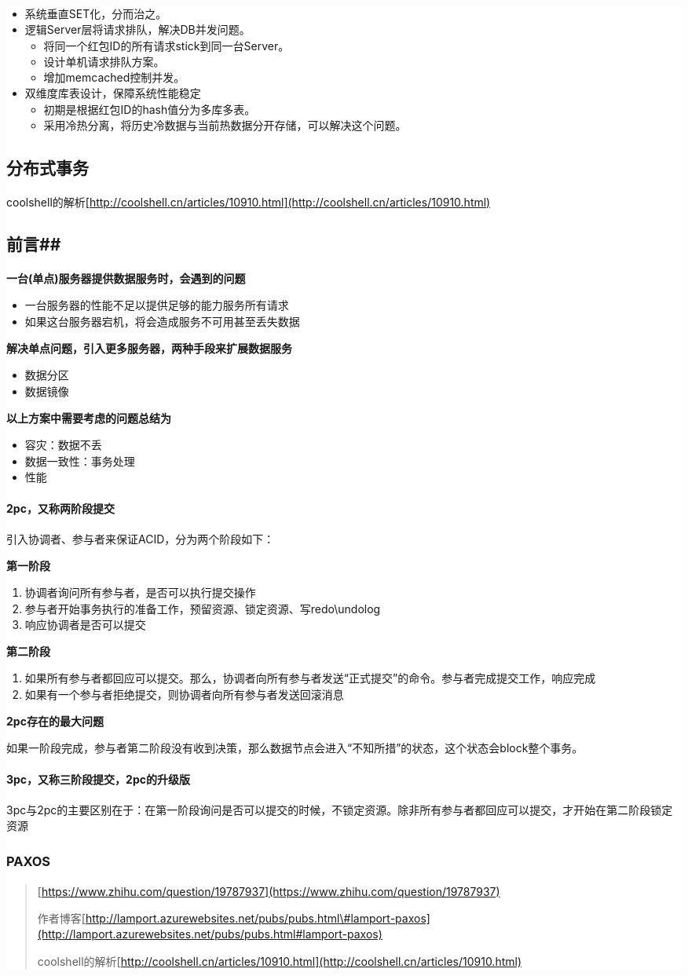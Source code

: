 * 系统垂直SET化，分而治之。
* 逻辑Server层将请求排队，解决DB并发问题。
  * 将同一个红包ID的所有请求stick到同一台Server。
  * 设计单机请求排队方案。
  * 增加memcached控制并发。
* 双维度库表设计，保障系统性能稳定
  * 初期是根据红包ID的hash值分为多库多表。
  * 采用冷热分离，将历史冷数据与当前热数据分开存储，可以解决这个问题。

## 分布式事务

coolshell的解析[http://coolshell.cn/articles/10910.html](http://coolshell.cn/articles/10910.html)

## 前言\#\#

**一台\(单点\)服务器提供数据服务时，会遇到的问题**

* 一台服务器的性能不足以提供足够的能力服务所有请求
* 如果这台服务器宕机，将会造成服务不可用甚至丢失数据

**解决单点问题，引入更多服务器，两种手段来扩展数据服务**

* 数据分区
* 数据镜像

**以上方案中需要考虑的问题总结为**

* 容灾：数据不丢
* 数据一致性：事务处理
* 性能

#### 2pc，又称两阶段提交

引入协调者、参与者来保证ACID，分为两个阶段如下：

**第一阶段**

1. 协调者询问所有参与者，是否可以执行提交操作
2. 参与者开始事务执行的准备工作，预留资源、锁定资源、写redo\undolog
3. 响应协调者是否可以提交

**第二阶段**

1. 如果所有参与者都回应可以提交。那么，协调者向所有参与者发送“正式提交”的命令。参与者完成提交工作，响应完成
2. 如果有一个参与者拒绝提交，则协调者向所有参与者发送回滚消息

**2pc存在的最大问题**

如果一阶段完成，参与者第二阶段没有收到决策，那么数据节点会进入“不知所措”的状态，这个状态会block整个事务。

#### 3pc，又称三阶段提交，2pc的升级版

3pc与2pc的主要区别在于：在第一阶段询问是否可以提交的时候，不锁定资源。除非所有参与者都回应可以提交，才开始在第二阶段锁定资源

### PAXOS

> [https://www.zhihu.com/question/19787937](https://www.zhihu.com/question/19787937)
>
> 作者博客[http://lamport.azurewebsites.net/pubs/pubs.html\#lamport-paxos](http://lamport.azurewebsites.net/pubs/pubs.html#lamport-paxos)
>
> coolshell的解析[http://coolshell.cn/articles/10910.html](http://coolshell.cn/articles/10910.html)
